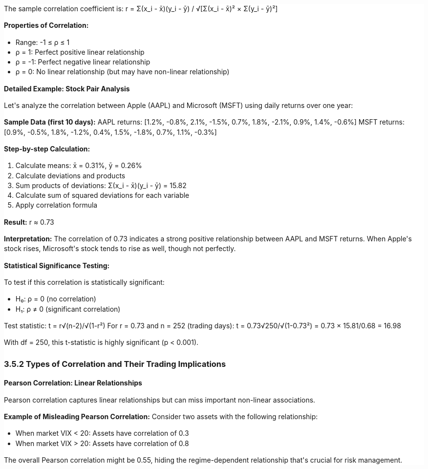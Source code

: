 The sample correlation coefficient is:
r = Σ(x_i - x̄)(y_i - ȳ) / √[Σ(x_i - x̄)² × Σ(y_i - ȳ)²]

**Properties of Correlation:**
- Range: -1 ≤ ρ ≤ 1
- ρ = 1: Perfect positive linear relationship
- ρ = -1: Perfect negative linear relationship
- ρ = 0: No linear relationship (but may have non-linear relationship)

**Detailed Example: Stock Pair Analysis**

Let's analyze the correlation between Apple (AAPL) and Microsoft (MSFT) using daily returns over one year:

**Sample Data (first 10 days):**
AAPL returns: [1.2%, -0.8%, 2.1%, -1.5%, 0.7%, 1.8%, -2.1%, 0.9%, 1.4%, -0.6%]
MSFT returns: [0.9%, -0.5%, 1.8%, -1.2%, 0.4%, 1.5%, -1.8%, 0.7%, 1.1%, -0.3%]

**Step-by-step Calculation:**
1. Calculate means: x̄ = 0.31%, ȳ = 0.26%
2. Calculate deviations and products
3. Sum products of deviations: Σ(x_i - x̄)(y_i - ȳ) = 15.82
4. Calculate sum of squared deviations for each variable
5. Apply correlation formula

**Result:** r ≈ 0.73

**Interpretation:**
The correlation of 0.73 indicates a strong positive relationship between AAPL and MSFT returns. When Apple's stock rises, Microsoft's stock tends to rise as well, though not perfectly.

**Statistical Significance Testing:**

To test if this correlation is statistically significant:
- H₀: ρ = 0 (no correlation)
- H₁: ρ ≠ 0 (significant correlation)

Test statistic: t = r√(n-2)/√(1-r²)
For r = 0.73 and n = 252 (trading days):
t = 0.73√250/√(1-0.73²) = 0.73 × 15.81/0.68 = 16.98

With df = 250, this t-statistic is highly significant (p < 0.001).

### 3.5.2 Types of Correlation and Their Trading Implications

**Pearson Correlation: Linear Relationships**

Pearson correlation captures linear relationships but can miss important non-linear associations.

**Example of Misleading Pearson Correlation:**
Consider two assets with the following relationship:
- When market VIX < 20: Assets have correlation of 0.3
- When market VIX > 20: Assets have correlation of 0.8

The overall Pearson correlation might be 0.55, hiding the regime-dependent relationship that's crucial for risk management.
